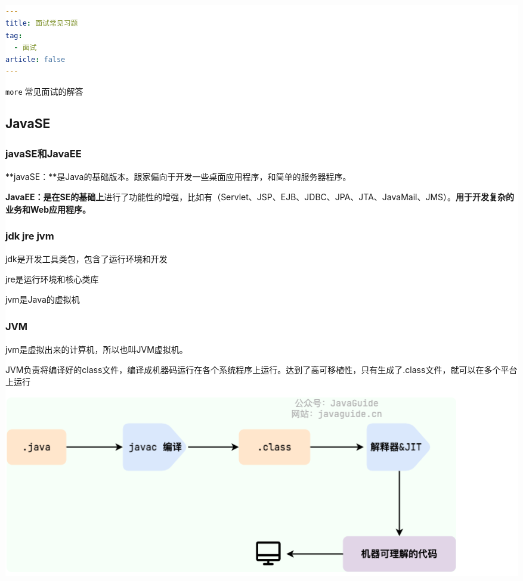 ```yaml
---
title: 面试常见习题
tag:
  - 面试
article: false
---
```


`more` 常见面试的解答




## JavaSE

### javaSE和JavaEE

**javaSE：**是Java的基础版本。跟家偏向于开发一些桌面应用程序，和简单的服务器程序。

**JavaEE：**是在SE的**基础上**进行了功能性的增强，比如有（Servlet、JSP、EJB、JDBC、JPA、JTA、JavaMail、JMS）。**用于开发复杂的业务和Web应用程序。**



### jdk jre jvm

jdk是开发工具类包，包含了运行环境和开发

jre是运行环境和核心类库

jvm是Java的虚拟机



### JVM

jvm是虚拟出来的计算机，所以也叫JVM虚拟机。

JVM负责将编译好的class文件，编译成机器码运行在各个系统程序上运行。达到了高可移植性，只有生成了.class文件，就可以在多个平台上运行

![Java程序转变为机器代码的过程](Interview.assets/image-20240411142402382.png)

